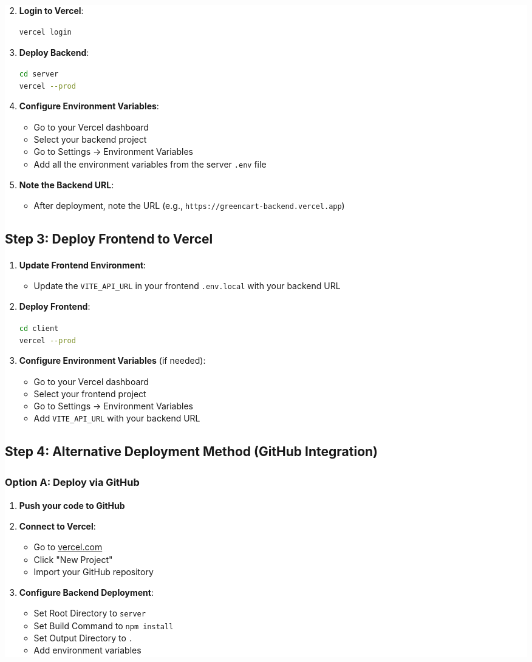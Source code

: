 2. **Login to Vercel**:
   ```bash
   vercel login
   ```

3. **Deploy Backend**:
   ```bash
   cd server
   vercel --prod
   ```

4. **Configure Environment Variables**:
   - Go to your Vercel dashboard
   - Select your backend project
   - Go to Settings → Environment Variables
   - Add all the environment variables from the server `.env` file

5. **Note the Backend URL**:
   - After deployment, note the URL (e.g., `https://greencart-backend.vercel.app`)

## Step 3: Deploy Frontend to Vercel

1. **Update Frontend Environment**:
   - Update the `VITE_API_URL` in your frontend `.env.local` with your backend URL

2. **Deploy Frontend**:
   ```bash
   cd client
   vercel --prod
   ```

3. **Configure Environment Variables** (if needed):
   - Go to your Vercel dashboard
   - Select your frontend project
   - Go to Settings → Environment Variables
   - Add `VITE_API_URL` with your backend URL

## Step 4: Alternative Deployment Method (GitHub Integration)

### Option A: Deploy via GitHub

1. **Push your code to GitHub**

2. **Connect to Vercel**:
   - Go to [vercel.com](https://vercel.com)
   - Click "New Project"
   - Import your GitHub repository

3. **Configure Backend Deployment**:
   - Set Root Directory to `server`
   - Set Build Command to `npm install`
   - Set Output Directory to `.`
   - Add environment variables
